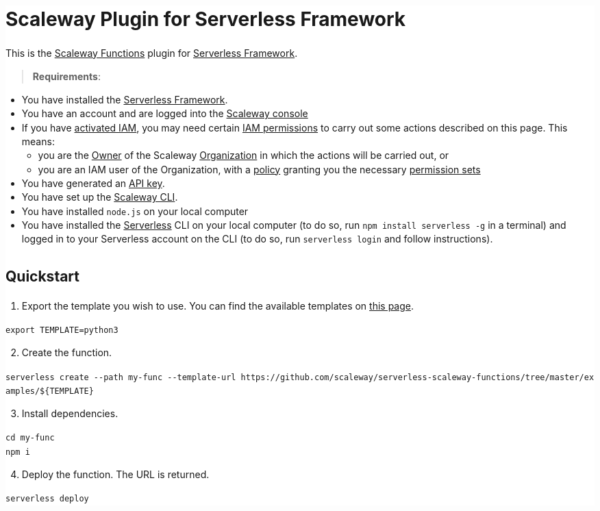 # Scaleway Plugin for Serverless Framework

This is the [Scaleway Functions](https://www.scaleway.com/en/serverless-functions/) plugin for [Serverless Framework](https://serverless.com/).

> **Requirements**:

- You have installed the [Serverless Framework](https://www.serverless.com/framework/docs/getting-started).
- You have an account and are logged into the [Scaleway console](https://console.scaleway.com)
- If you have [activated IAM](/identity-and-access-management/iam/how-to/activate-iam), you may need certain [IAM permissions](/identity-and-access-management/iam/concepts/#permission) to carry out some actions described on this page. This means:
  - you are the [Owner](/identity-and-access-management/iam/concepts/#owner) of the Scaleway [Organization](/identity-and-access-management/iam/concepts/#organization) in which the actions will be carried out, or
  - you are an IAM user of the Organization, with a [policy](/identity-and-access-management/iam/concepts/#policy) granting you the necessary [permission sets](/identity-and-access-management/iam/reference-content/permission-sets/)
- You have generated an [API key](https://www.scaleway.com/en/docs/console/my-project/how-to/generate-api-key/).
- You have set up the [Scaleway CLI](https://www.scaleway.com/en/cli/).
- You have installed `node.js` on your local computer
- You have installed the [Serverless](https://serverless.com) CLI on your local computer (to do so, run `npm install serverless -g` in a terminal) and logged in to your Serverless account on the CLI (to do so, run `serverless login` and follow instructions).

## Quickstart

1. Export the template you wish to use. You can find the available templates on [this page](https://github.com/scaleway/serverless-scaleway-functions/tree/master/examples).

```shell
export TEMPLATE=python3
```

2. Create the function.

```shell
serverless create --path my-func --template-url https://github.com/scaleway/serverless-scaleway-functions/tree/master/examples/${TEMPLATE}
```

3. Install dependencies.

```shell
cd my-func
npm i
```

4. Deploy the function. The URL is returned.

```shell
serverless deploy
```
